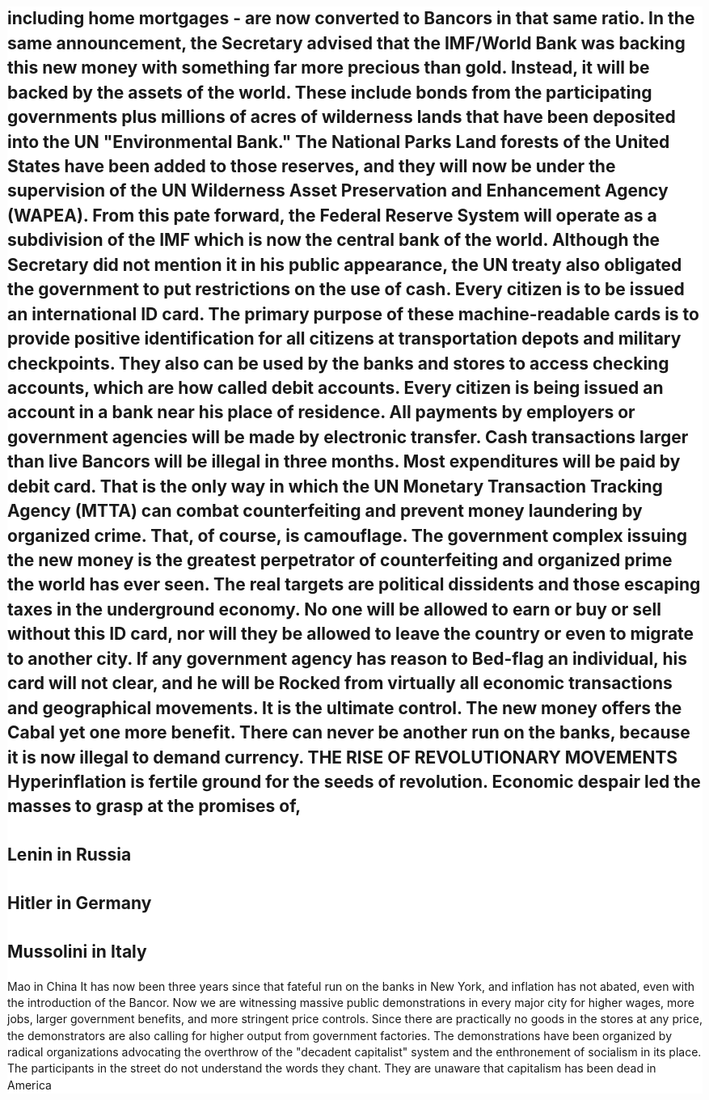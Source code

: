including home mortgages - are now converted to Bancors in that same ratio.
In the same announcement, the Secretary advised that the IMF/World Bank was
backing this new money with something far more precious than gold. Instead,
it will be backed by the assets of the world. These include bonds from the
participating governments plus millions of acres of wilderness lands that
have been deposited into the UN "Environmental Bank."
The National Parks
Land forests of the United States have been added to those reserves, and
they will now be under the supervision of the UN Wilderness Asset
Preservation and Enhancement Agency (WAPEA). From this pate forward, the
Federal Reserve System will operate as a subdivision of the IMF which is now
the central bank of the world.
Although the Secretary did not mention it in his public appearance, the UN
treaty also obligated the government to put restrictions on the use of
cash. Every citizen is to be issued an international ID card. The primary
purpose of these machine-readable cards is to provide positive
identification for all citizens at transportation depots and military
checkpoints.
They also can be used by the banks and stores to access
checking accounts, which are how called debit accounts.
Every citizen is being issued an account in a bank near his place of
residence. All payments by employers or government agencies will be made by
electronic transfer. Cash transactions larger than live Bancors will be
illegal in three months. Most expenditures will be paid by debit card.
That
is the only way in which the UN Monetary Transaction Tracking Agency (MTTA)
can combat counterfeiting and prevent money laundering by organized crime.
That, of course, is camouflage. The government complex issuing the new
money is the greatest perpetrator of counterfeiting and organized prime the
world has ever seen. The real targets are political dissidents and those
escaping taxes in the underground economy.
No one will be allowed to earn or buy or sell without this ID card, nor will
they be allowed to leave the country or even to migrate to another city. If
any government agency has reason to Bed-flag an individual, his card will
not clear, and he will be Rocked from virtually all economic transactions
and geographical movements. It is the ultimate control.
The new money offers the Cabal yet one more benefit. There can never be
another run on the banks, because it is now illegal to demand currency.
THE RISE OF REVOLUTIONARY MOVEMENTS
Hyperinflation is fertile ground for the seeds of revolution.
Economic
despair led the masses to grasp at the promises of,
-
Lenin in Russia
-
Hitler
in Germany
-
Mussolini in Italy
-
Mao in China
It has now been three
years since that fateful run on the banks in New York, and inflation has not
abated, even with the introduction of the Bancor.
Now we are witnessing
massive public demonstrations in every major city for higher wages, more
jobs, larger government benefits, and more stringent price controls. Since
there are practically no goods in the stores at any price, the demonstrators
are also calling for higher output from government factories.
The
demonstrations have been organized by radical organizations advocating the
overthrow of the "decadent capitalist" system and the enthronement of
socialism in its place. The participants in the street do not understand the
words they chant. They are unaware that capitalism has been dead in America